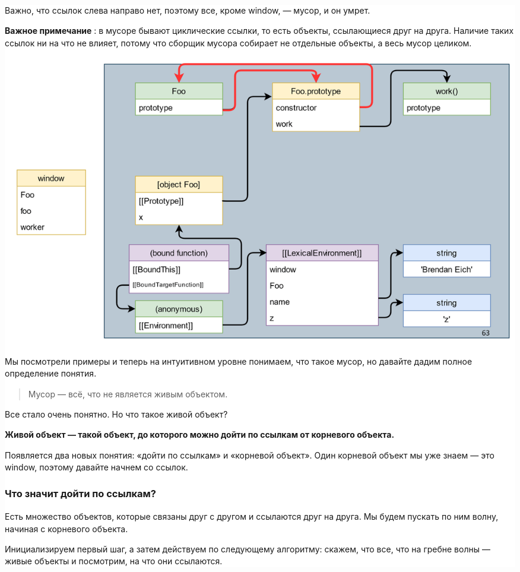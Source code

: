  Важно, что ссылок слева направо нет, поэтому все, кроме window, — мусор, и он умрет.   
  
 **Важное примечание**  : в мусоре бывают циклические ссылки, то есть объекты, ссылающиеся друг на друга. Наличие таких ссылок ни на что не влияет, потому что сборщик мусора собирает не отдельные объекты, а весь мусор целиком.   
  
 ![](/images/8a23489d48356678e719ef926f9b3d23.png)   
  
 Мы посмотрели примеры и теперь на интуитивном уровне понимаем, что такое мусор, но давайте дадим полное определение понятия.   
  

> Мусор — всё, что не является живым объектом.  

  
 Все стало очень понятно. Но что такое живой объект?   
  
 **Живой объект — такой объект, до которого можно дойти по ссылкам от корневого объекта.**   
  
 Появляется два новых понятия: «дойти по ссылкам» и «корневой объект». Один корневой объект мы уже знаем — это window, поэтому давайте начнем со ссылок.   
  

### Что значит дойти по ссылкам?  

  
 Есть множество объектов, которые связаны друг с другом и ссылаются друг на друга. Мы будем пускать по ним волну, начиная с корневого объекта.   
  
 Инициализируем первый шаг, а затем действуем по следующему алгоритму: скажем, что все, что на гребне волны — живые объекты и посмотрим, на что они ссылаются.   
  